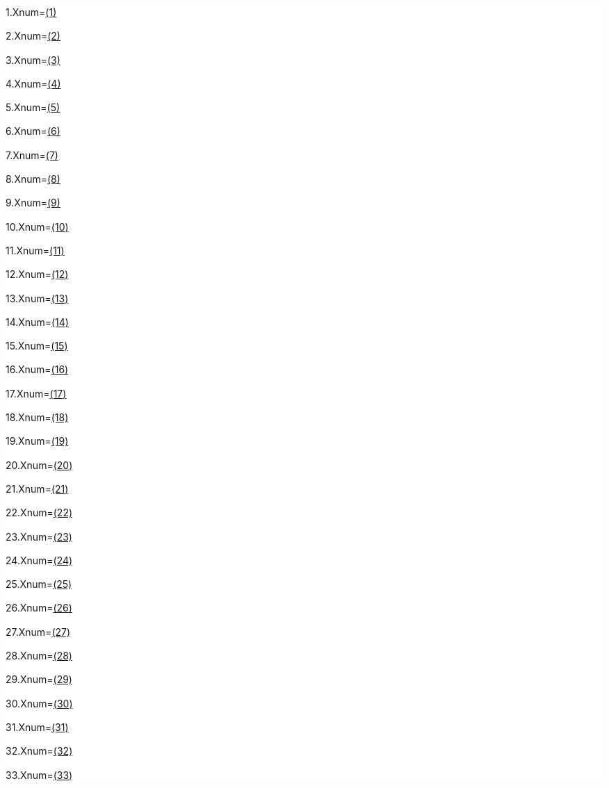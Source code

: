 1.Xnum=<a class='ftnt' href='{!!!}1.sec'>(1)</a>

2.Xnum=<a class='ftnt' href='{!!!}2.sec'>(2)</a>

3.Xnum=<a class='ftnt' href='{!!!}3.sec'>(3)</a>

4.Xnum=<a class='ftnt' href='{!!!}4.sec'>(4)</a>

5.Xnum=<a class='ftnt' href='{!!!}5.sec'>(5)</a>

6.Xnum=<a class='ftnt' href='{!!!}6.sec'>(6)</a>

7.Xnum=<a class='ftnt' href='{!!!}7.sec'>(7)</a>

8.Xnum=<a class='ftnt' href='{!!!}8.sec'>(8)</a>

9.Xnum=<a class='ftnt' href='{!!!}9.sec'>(9)</a>

10.Xnum=<a class='ftnt' href='{!!!}10.sec'>(10)</a>

11.Xnum=<a class='ftnt' href='{!!!}11.sec'>(11)</a>

12.Xnum=<a class='ftnt' href='{!!!}12.sec'>(12)</a>

13.Xnum=<a class='ftnt' href='{!!!}13.sec'>(13)</a>

14.Xnum=<a class='ftnt' href='{!!!}14.sec'>(14)</a>

15.Xnum=<a class='ftnt' href='{!!!}15.sec'>(15)</a>

16.Xnum=<a class='ftnt' href='{!!!}16.sec'>(16)</a>

17.Xnum=<a class='ftnt' href='{!!!}17.sec'>(17)</a>

18.Xnum=<a class='ftnt' href='{!!!}18.sec'>(18)</a>

19.Xnum=<a class='ftnt' href='{!!!}19.sec'>(19)</a>

20.Xnum=<a class='ftnt' href='{!!!}20.sec'>(20)</a>

21.Xnum=<a class='ftnt' href='{!!!}21.sec'>(21)</a>

22.Xnum=<a class='ftnt' href='{!!!}22.sec'>(22)</a>

23.Xnum=<a class='ftnt' href='{!!!}23.sec'>(23)</a>

24.Xnum=<a class='ftnt' href='{!!!}24.sec'>(24)</a>

25.Xnum=<a class='ftnt' href='{!!!}25.sec'>(25)</a>

26.Xnum=<a class='ftnt' href='{!!!}26.sec'>(26)</a>

27.Xnum=<a class='ftnt' href='{!!!}27.sec'>(27)</a>

28.Xnum=<a class='ftnt' href='{!!!}28.sec'>(28)</a>

29.Xnum=<a class='ftnt' href='{!!!}29.sec'>(29)</a>

30.Xnum=<a class='ftnt' href='{!!!}30.sec'>(30)</a>

31.Xnum=<a class='ftnt' href='{!!!}31.sec'>(31)</a>

32.Xnum=<a class='ftnt' href='{!!!}32.sec'>(32)</a>

33.Xnum=<a class='ftnt' href='{!!!}33.sec'>(33)</a>
